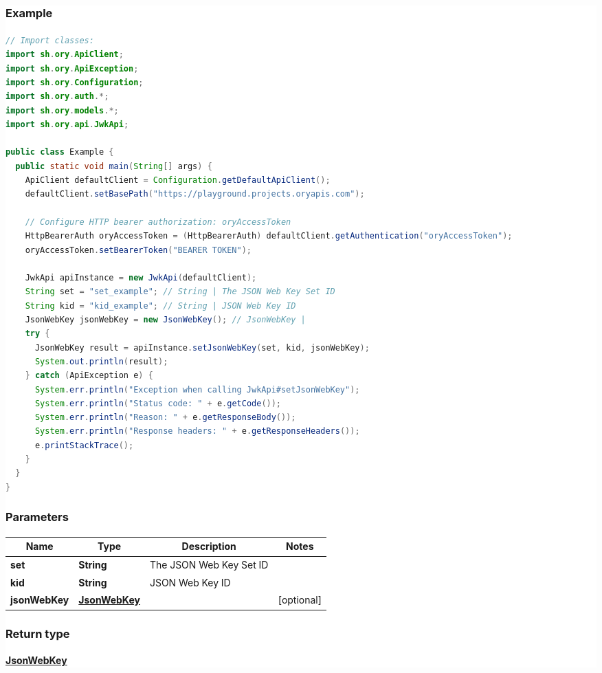 ### Example
```java
// Import classes:
import sh.ory.ApiClient;
import sh.ory.ApiException;
import sh.ory.Configuration;
import sh.ory.auth.*;
import sh.ory.models.*;
import sh.ory.api.JwkApi;

public class Example {
  public static void main(String[] args) {
    ApiClient defaultClient = Configuration.getDefaultApiClient();
    defaultClient.setBasePath("https://playground.projects.oryapis.com");
    
    // Configure HTTP bearer authorization: oryAccessToken
    HttpBearerAuth oryAccessToken = (HttpBearerAuth) defaultClient.getAuthentication("oryAccessToken");
    oryAccessToken.setBearerToken("BEARER TOKEN");

    JwkApi apiInstance = new JwkApi(defaultClient);
    String set = "set_example"; // String | The JSON Web Key Set ID
    String kid = "kid_example"; // String | JSON Web Key ID
    JsonWebKey jsonWebKey = new JsonWebKey(); // JsonWebKey | 
    try {
      JsonWebKey result = apiInstance.setJsonWebKey(set, kid, jsonWebKey);
      System.out.println(result);
    } catch (ApiException e) {
      System.err.println("Exception when calling JwkApi#setJsonWebKey");
      System.err.println("Status code: " + e.getCode());
      System.err.println("Reason: " + e.getResponseBody());
      System.err.println("Response headers: " + e.getResponseHeaders());
      e.printStackTrace();
    }
  }
}
```

### Parameters

| Name | Type | Description  | Notes |
|------------- | ------------- | ------------- | -------------|
| **set** | **String**| The JSON Web Key Set ID | |
| **kid** | **String**| JSON Web Key ID | |
| **jsonWebKey** | [**JsonWebKey**](JsonWebKey.md)|  | [optional] |

### Return type

[**JsonWebKey**](JsonWebKey.md)
